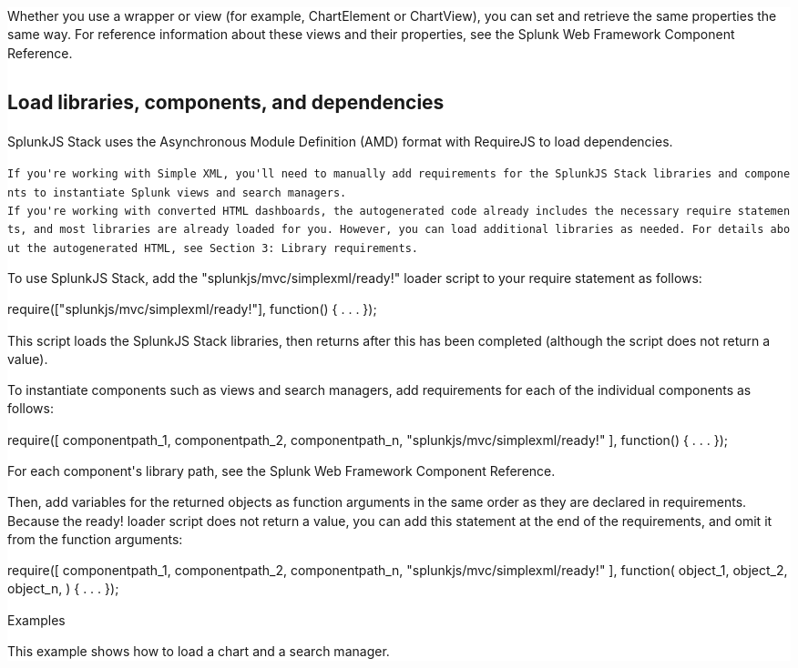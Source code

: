 Whether you use a wrapper or view (for example, ChartElement or ChartView), you can set and retrieve the same properties the same way. For reference information about these views and their properties, see the Splunk Web Framework Component Reference.

## Load libraries, components, and dependencies



SplunkJS Stack uses the Asynchronous Module Definition (AMD) format with RequireJS to load dependencies.

    If you're working with Simple XML, you'll need to manually add requirements for the SplunkJS Stack libraries and components to instantiate Splunk views and search managers.
    If you're working with converted HTML dashboards, the autogenerated code already includes the necessary require statements, and most libraries are already loaded for you. However, you can load additional libraries as needed. For details about the autogenerated HTML, see Section 3: Library requirements.

To use SplunkJS Stack, add the "splunkjs/mvc/simplexml/ready!" loader script to your require statement as follows:

require(["splunkjs/mvc/simplexml/ready!"], function() { . . . });

This script loads the SplunkJS Stack libraries, then returns after this has been completed (although the script does not return a value).

To instantiate components such as views and search managers, add requirements for each of the individual components as follows:

require([
    componentpath_1,
    componentpath_2,
    componentpath_n,
    "splunkjs/mvc/simplexml/ready!"
], function() { . . . });

For each component's library path, see the Splunk Web Framework Component Reference.

Then, add variables for the returned objects as function arguments in the same order as they are declared in requirements. Because the ready! loader script does not return a value, you can add this statement at the end of the requirements, and omit it from the function arguments:

require([
    componentpath_1,
    componentpath_2,
    componentpath_n,
    "splunkjs/mvc/simplexml/ready!"
], function(
    object_1,
    object_2,
    object_n,
) { . . . });

Examples

This example shows how to load a chart and a search manager.
